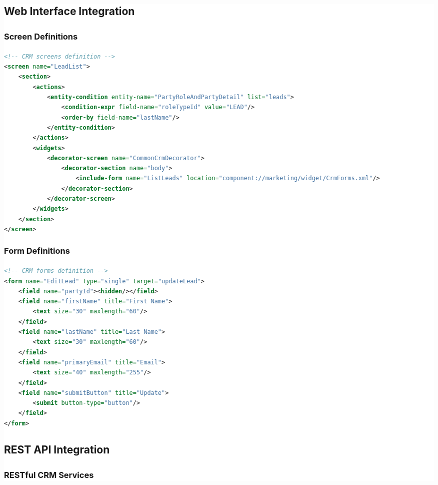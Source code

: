 ## Web Interface Integration

### Screen Definitions

```xml
<!-- CRM screens definition -->
<screen name="LeadList">
    <section>
        <actions>
            <entity-condition entity-name="PartyRoleAndPartyDetail" list="leads">
                <condition-expr field-name="roleTypeId" value="LEAD"/>
                <order-by field-name="lastName"/>
            </entity-condition>
        </actions>
        <widgets>
            <decorator-screen name="CommonCrmDecorator">
                <decorator-section name="body">
                    <include-form name="ListLeads" location="component://marketing/widget/CrmForms.xml"/>
                </decorator-section>
            </decorator-screen>
        </widgets>
    </section>
</screen>
```

### Form Definitions

```xml
<!-- CRM forms definition -->
<form name="EditLead" type="single" target="updateLead">
    <field name="partyId"><hidden/></field>
    <field name="firstName" title="First Name">
        <text size="30" maxlength="60"/>
    </field>
    <field name="lastName" title="Last Name">
        <text size="30" maxlength="60"/>
    </field>
    <field name="primaryEmail" title="Email">
        <text size="40" maxlength="255"/>
    </field>
    <field name="submitButton" title="Update">
        <submit button-type="button"/>
    </field>
</form>
```

## REST API Integration

### RESTful CRM Services
